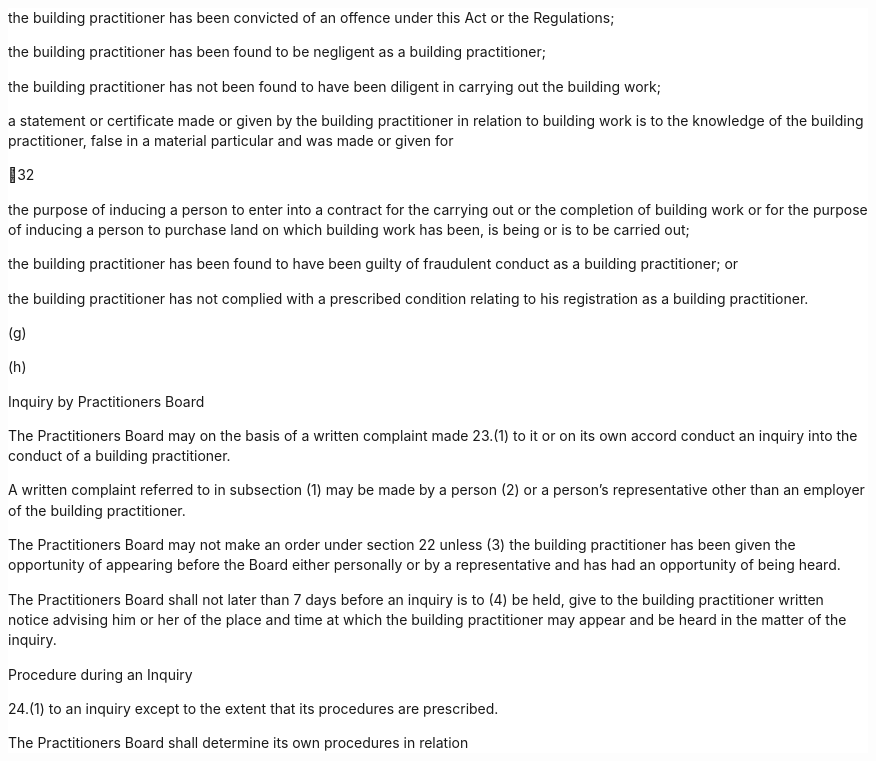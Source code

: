 the building practitioner has been convicted of an offence under this
Act or the Regulations;

the building practitioner has been found to be negligent as a building
practitioner;

the building practitioner has not been found to have been diligent in
carrying out the building work;

a statement or certificate made or given by the building practitioner in
relation  to  building  work  is  to  the  knowledge  of  the  building
practitioner, false in a material particular and was made or given for

32

the purpose of inducing a person to enter into a contract for the carrying
out or the completion of building work or for the purpose of inducing
a person to purchase land on which building work has been, is being
or is to be carried out;

the  building  practitioner  has  been  found  to  have  been  guilty  of
fraudulent conduct as a building practitioner; or

the building practitioner has not complied with a prescribed condition
relating to his registration as a building practitioner.

(g)

(h)

Inquiry by Practitioners Board

The Practitioners Board may on the basis of a written complaint made
23.(1)
to  it  or  on  its  own  accord  conduct  an  inquiry  into  the  conduct  of  a  building
practitioner.

A written complaint referred to in subsection (1) may be made by a person
(2)
or a person’s representative other than an employer of the building practitioner.

The Practitioners Board may not make an order under section 22 unless
(3)
the building practitioner has been given the opportunity of appearing before the
Board either personally or by a representative and has had an opportunity of being
heard.

The Practitioners Board shall not later than 7 days before an inquiry is to
(4)
be held, give to the building practitioner written notice advising him or her of the
place and time at which the building practitioner may appear and be heard in the
matter of the inquiry.

Procedure during an Inquiry

24.(1)
to an inquiry except to the extent that its procedures are prescribed.

The Practitioners Board shall determine its own procedures in relation
